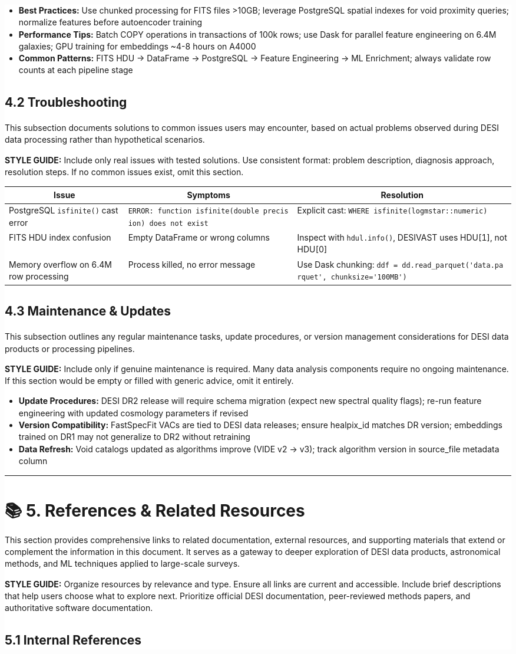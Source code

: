 * **Best Practices:** Use chunked processing for FITS files >10GB; leverage PostgreSQL spatial indexes for void proximity queries; normalize features before autoencoder training
* **Performance Tips:** Batch COPY operations in transactions of 100k rows; use Dask for parallel feature engineering on 6.4M galaxies; GPU training for embeddings ~4-8 hours on A4000
* **Common Patterns:** FITS HDU → DataFrame → PostgreSQL → Feature Engineering → ML Enrichment; always validate row counts at each pipeline stage

## **4.2 Troubleshooting**

This subsection documents solutions to common issues users may encounter, based on actual problems observed during DESI data processing rather than hypothetical scenarios.

**STYLE GUIDE:** Include only real issues with tested solutions. Use consistent format: problem description, diagnosis approach, resolution steps. If no common issues exist, omit this section.

| **Issue**                                | **Symptoms**                          | **Resolution**                                                |
| ---------------------------------------- | ------------------------------------- | ------------------------------------------------------------- |
| PostgreSQL `isfinite()` cast error       | `ERROR: function isfinite(double precision) does not exist` | Explicit cast: `WHERE isfinite(logmstar::numeric)`            |
| FITS HDU index confusion                 | Empty DataFrame or wrong columns      | Inspect with `hdul.info()`, DESIVAST uses HDU[1], not HDU[0] |
| Memory overflow on 6.4M row processing   | Process killed, no error message      | Use Dask chunking: `ddf = dd.read_parquet('data.parquet', chunksize='100MB')` |

## **4.3 Maintenance & Updates**

This subsection outlines any regular maintenance tasks, update procedures, or version management considerations for DESI data products or processing pipelines.

**STYLE GUIDE:** Include only if genuine maintenance is required. Many data analysis components require no ongoing maintenance. If this section would be empty or filled with generic advice, omit it entirely.

* **Update Procedures:** DESI DR2 release will require schema migration (expect new spectral quality flags); re-run feature engineering with updated cosmology parameters if revised
* **Version Compatibility:** FastSpecFit VACs are tied to DESI data releases; ensure healpix_id matches DR version; embeddings trained on DR1 may not generalize to DR2 without retraining
* **Data Refresh:** Void catalogs updated as algorithms improve (VIDE v2 → v3); track algorithm version in source_file metadata column

---

# 📚 **5. References & Related Resources**

This section provides comprehensive links to related documentation, external resources, and supporting materials that extend or complement the information in this document. It serves as a gateway to deeper exploration of DESI data products, astronomical methods, and ML techniques applied to large-scale surveys.

**STYLE GUIDE:** Organize resources by relevance and type. Ensure all links are current and accessible. Include brief descriptions that help users choose what to explore next. Prioritize official DESI documentation, peer-reviewed methods papers, and authoritative software documentation.

## **5.1 Internal References**
